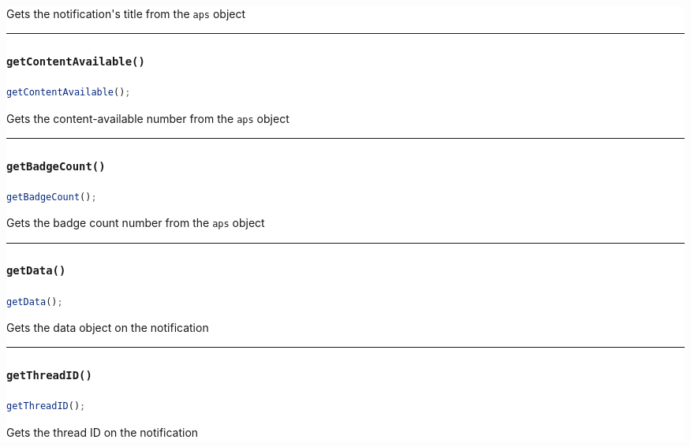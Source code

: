 Gets the notification's title from the `aps` object

---

### `getContentAvailable()`

```jsx
getContentAvailable();
```

Gets the content-available number from the `aps` object

---

### `getBadgeCount()`

```jsx
getBadgeCount();
```

Gets the badge count number from the `aps` object

---

### `getData()`

```jsx
getData();
```

Gets the data object on the notification

---

### `getThreadID()`

```jsx
getThreadID();
```

Gets the thread ID on the notification

[build-badge]: https://github.com/react-native-push-notification-ios/push-notification-ios/workflows/Build/badge.svg
[build]: https://github.com/react-native-push-notification-ios/push-notification-ios/actions
[version-badge]: https://img.shields.io/npm/v/@react-native-community/push-notification-ios.svg?style=flat-square
[package]: https://www.npmjs.com/package/@react-native-community/push-notification-ios
[license-badge]: https://img.shields.io/npm/l/@react-native-community/push-notification-ios.svg?style=flat-square
[license]: https://opensource.org/licenses/MIT
[lean-core-badge]: https://img.shields.io/badge/Lean%20Core-Extracted-brightgreen.svg?style=flat-square
[lean-core-issue]: https://github.com/facebook/react-native/issues/23313
